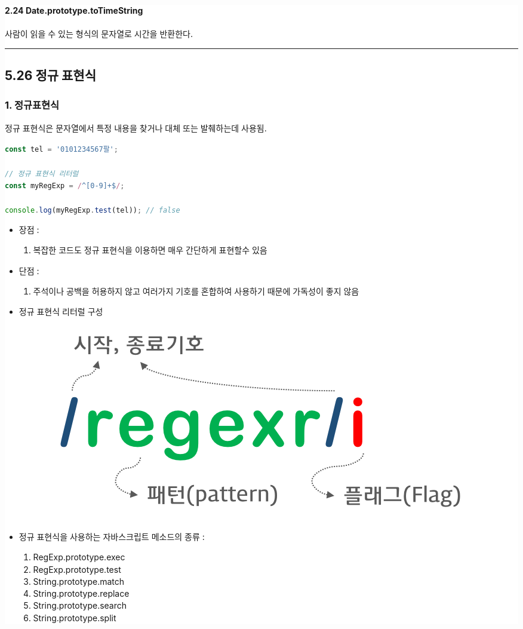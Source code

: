 
#### 2.24 Date.prototype.toTimeString

사람이 읽을 수 있는 형식의 문자열로 시간을 반환한다.



-----------------

## 5.26 정규 표현식



### 1. 정규표현식

정규 표현식은 문자열에서 특정 내용을 찾거나 대체 또는 발췌하는데 사용됨.

```javascript
const tel = '0101234567팔';

// 정규 표현식 리터럴
const myRegExp = /^[0-9]+$/;

console.log(myRegExp.test(tel)); // false
```



- 장점 : 
  1. 복잡한 코드도 정규 표현식을 이용하면 매우 간단하게 표현할수 있음
- 단점 :
  1. 주석이나 공백을 허용하지 않고 여러가지 기호를 혼합하여 사용하기 때문에 가독성이 좋지 않음



- 정규 표현식 리터럴 구성

  ![regular_expression](./images/regular_expression.PNG)



- 정규 표현식을 사용하는 자바스크립트 메소드의 종류 : 
  1.  RegExp.prototype.exec
  2. RegExp.prototype.test
  3. String.prototype.match
  4. String.prototype.replace
  5. String.prototype.search
  6. String.prototype.split 
